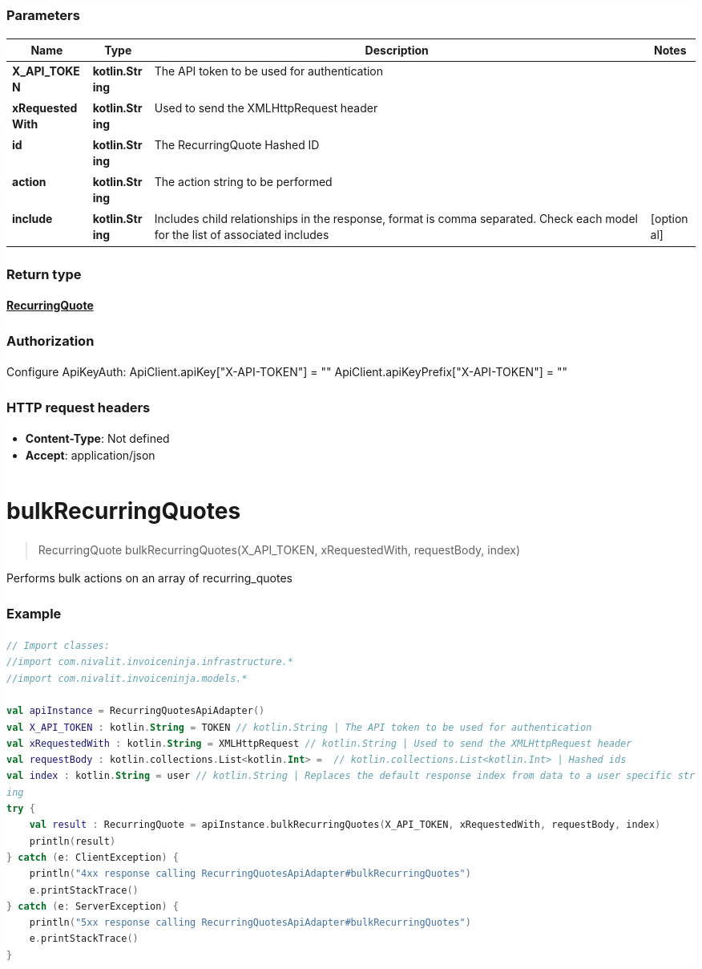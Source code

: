 ### Parameters

Name | Type | Description  | Notes
------------- | ------------- | ------------- | -------------
 **X_API_TOKEN** | **kotlin.String**| The API token to be used for authentication |
 **xRequestedWith** | **kotlin.String**| Used to send the XMLHttpRequest header |
 **id** | **kotlin.String**| The RecurringQuote Hashed ID |
 **action** | **kotlin.String**| The action string to be performed |
 **include** | **kotlin.String**| Includes child relationships in the response, format is comma separated. Check each model for the list of associated includes | [optional]

### Return type

[**RecurringQuote**](RecurringQuote.md)

### Authorization


Configure ApiKeyAuth:
    ApiClient.apiKey["X-API-TOKEN"] = ""
    ApiClient.apiKeyPrefix["X-API-TOKEN"] = ""

### HTTP request headers

 - **Content-Type**: Not defined
 - **Accept**: application/json

<a name="bulkRecurringQuotes"></a>
# **bulkRecurringQuotes**
> RecurringQuote bulkRecurringQuotes(X_API_TOKEN, xRequestedWith, requestBody, index)

Performs bulk actions on an array of recurring_quotes



### Example
```kotlin
// Import classes:
//import com.nivalit.invoiceninja.infrastructure.*
//import com.nivalit.invoiceninja.models.*

val apiInstance = RecurringQuotesApiAdapter()
val X_API_TOKEN : kotlin.String = TOKEN // kotlin.String | The API token to be used for authentication
val xRequestedWith : kotlin.String = XMLHttpRequest // kotlin.String | Used to send the XMLHttpRequest header
val requestBody : kotlin.collections.List<kotlin.Int> =  // kotlin.collections.List<kotlin.Int> | Hashed ids
val index : kotlin.String = user // kotlin.String | Replaces the default response index from data to a user specific string
try {
    val result : RecurringQuote = apiInstance.bulkRecurringQuotes(X_API_TOKEN, xRequestedWith, requestBody, index)
    println(result)
} catch (e: ClientException) {
    println("4xx response calling RecurringQuotesApiAdapter#bulkRecurringQuotes")
    e.printStackTrace()
} catch (e: ServerException) {
    println("5xx response calling RecurringQuotesApiAdapter#bulkRecurringQuotes")
    e.printStackTrace()
}
```
